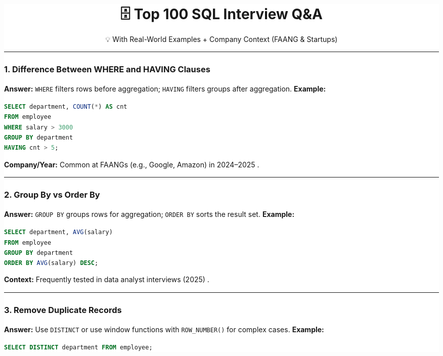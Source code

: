 
<div align="center">

# 🗄️ Top 100 SQL Interview Q&A  
💡 With Real-World Examples + Company Context (FAANG & Startups)

</div>



---

### 1. **Difference Between WHERE and HAVING Clauses**

**Answer:**
`WHERE` filters rows before aggregation; `HAVING` filters groups after aggregation.
**Example:**

```sql
SELECT department, COUNT(*) AS cnt
FROM employee
WHERE salary > 3000
GROUP BY department
HAVING cnt > 5;
```

**Company/Year:** Common at FAANGs (e.g., Google, Amazon) in 2024–2025 .

---

### 2. **Group By vs Order By**

**Answer:**
`GROUP BY` groups rows for aggregation; `ORDER BY` sorts the result set.
**Example:**

```sql
SELECT department, AVG(salary)
FROM employee
GROUP BY department
ORDER BY AVG(salary) DESC;
```

**Context:** Frequently tested in data analyst interviews (2025) .

---

### 3. **Remove Duplicate Records**

**Answer:**
Use `DISTINCT` or use window functions with `ROW_NUMBER()` for complex cases.
**Example:**

```sql
SELECT DISTINCT department FROM employee;
```

